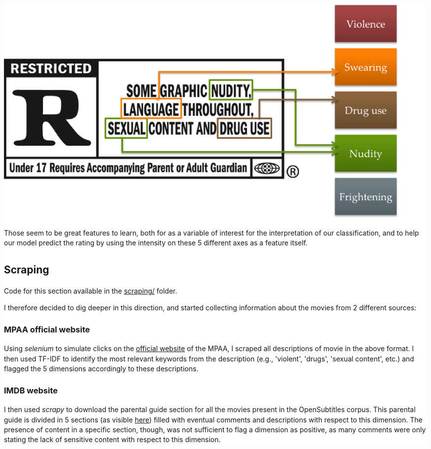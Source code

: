 ![](images/rating.png)

Those seem to be great features to learn, both for as a variable of interest for the interpretation of our classification, and to help our model predict the rating by using the intensity on these 5 different axes as a feature itself.

## Scraping

Code for this section available in the [scraping/](https://github.com/Nathx/parental_advisory_ml/tree/master/scraping) folder.

I therefore decided to dig deeper in this direction, and started collecting information about the movies from 2 different sources:

### MPAA official website

Using *selenium* to simulate clicks on the [official website](http://www.filmratings.com/search.html?filmYear=2015&filmRating=PG) of the MPAA, I scraped all descriptions of movie in the above format. I then used TF-IDF to identify the most relevant keywords from the description (e.g., 'violent', 'drugs', 'sexual content', etc.) and flagged the 5 dimensions accordingly to these descriptions.

### IMDB website

I then used *scrapy* to download the parental guide section for all the movies present in the OpenSubtitles corpus. This parental guide is divided in 5 sections (as visible [here](http://www.imdb.com/title/tt2333804/parentalguide)) filled with eventual comments and descriptions with respect to this dimension. The presence of content in a specific section, though, was not sufficient to flag a dimension as positive, as many comments were only stating the lack of sensitive content with respect to this dimension.
